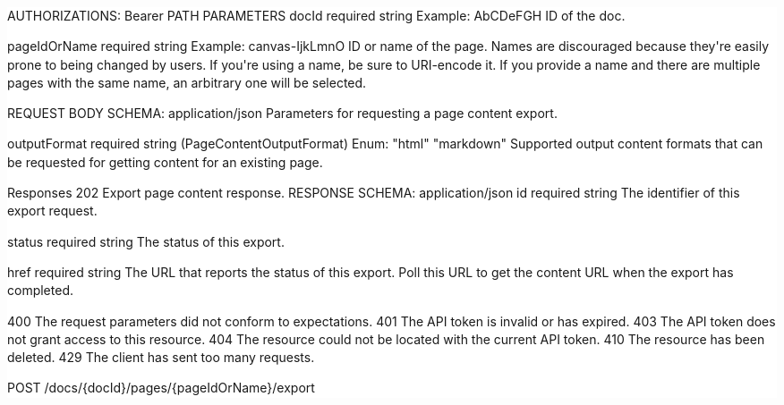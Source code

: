 AUTHORIZATIONS:
Bearer
PATH PARAMETERS
docId
required
string
Example: AbCDeFGH
ID of the doc.

pageIdOrName
required
string
Example: canvas-IjkLmnO
ID or name of the page. Names are discouraged because they're easily prone to being changed by users. If you're using a name, be sure to URI-encode it. If you provide a name and there are multiple pages with the same name, an arbitrary one will be selected.

REQUEST BODY SCHEMA: application/json
Parameters for requesting a page content export.

outputFormat
required
string (PageContentOutputFormat)
Enum: "html" "markdown"
Supported output content formats that can be requested for getting content for an existing page.

Responses
202 Export page content response.
RESPONSE SCHEMA: application/json
id
required
string
The identifier of this export request.

status
required
string
The status of this export.

href
required
string
The URL that reports the status of this export. Poll this URL to get the content URL when the export has completed.

400 The request parameters did not conform to expectations.
401 The API token is invalid or has expired.
403 The API token does not grant access to this resource.
404 The resource could not be located with the current API token.
410 The resource has been deleted.
429 The client has sent too many requests.

POST
/docs/{docId}/pages/{pageIdOrName}/export
